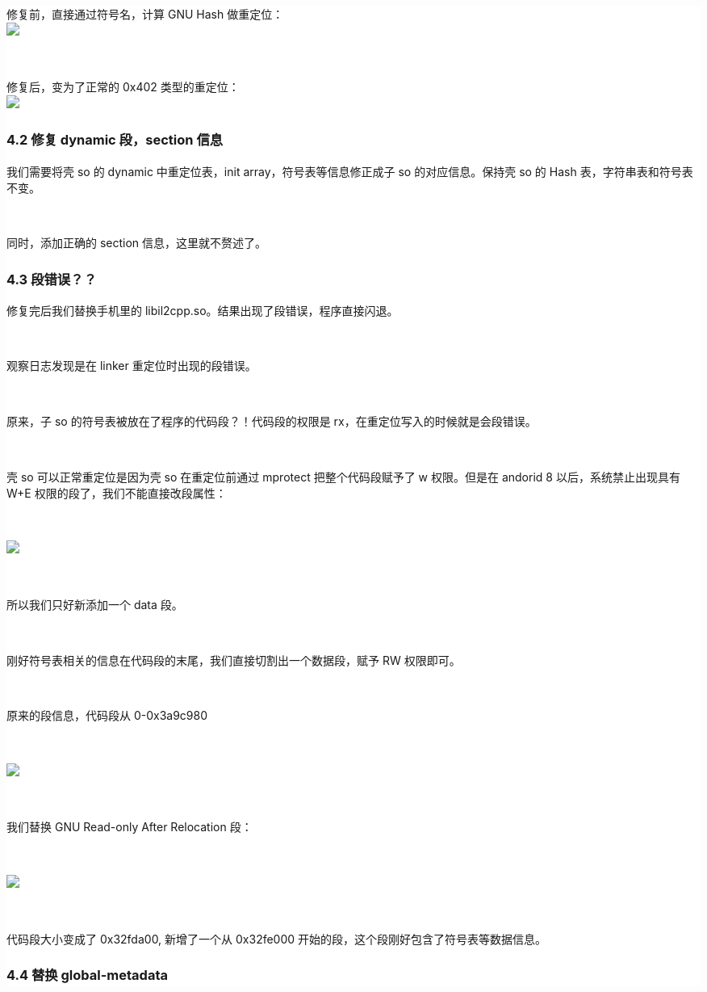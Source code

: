 修复前，直接通过符号名，计算 GNU Hash 做重定位：  
![](https://bbs.kanxue.com/upload/attach/202306/872365_F7A5WHAC3YK7JK8.png)

 

修复后，变为了正常的 0x402 类型的重定位：  
![](https://bbs.kanxue.com/upload/attach/202306/872365_2STDCNYRX2CQTR8.png)

### 4.2 修复 dynamic 段，section 信息

我们需要将壳 so 的 dynamic 中重定位表，init array，符号表等信息修正成子 so 的对应信息。保持壳 so 的 Hash 表，字符串表和符号表不变。

 

同时，添加正确的 section 信息，这里就不赘述了。

### 4.3 段错误？？

修复完后我们替换手机里的 libil2cpp.so。结果出现了段错误，程序直接闪退。

 

观察日志发现是在 linker 重定位时出现的段错误。

 

原来，子 so 的符号表被放在了程序的代码段？！代码段的权限是 rx，在重定位写入的时候就是会段错误。

 

壳 so 可以正常重定位是因为壳 so 在重定位前通过 mprotect 把整个代码段赋予了 w 权限。但是在 andorid 8 以后，系统禁止出现具有 W+E 权限的段了，我们不能直接改段属性：

 

![](https://bbs.kanxue.com/upload/attach/202306/872365_FW7HFKFBDSEM959.png)

 

所以我们只好新添加一个 data 段。

 

刚好符号表相关的信息在代码段的末尾，我们直接切割出一个数据段，赋予 RW 权限即可。

 

原来的段信息，代码段从 0-0x3a9c980

 

![](https://bbs.kanxue.com/upload/attach/202306/872365_FQTHZYEM6HSJ8KJ.png)

 

我们替换 GNU Read-only After Relocation 段：

 

![](https://bbs.kanxue.com/upload/attach/202306/872365_UWV4PMQ6ZX7J68R.png)

 

代码段大小变成了 0x32fda00, 新增了一个从 0x32fe000 开始的段，这个段刚好包含了符号表等数据信息。

### 4.4 替换 global-metadata
